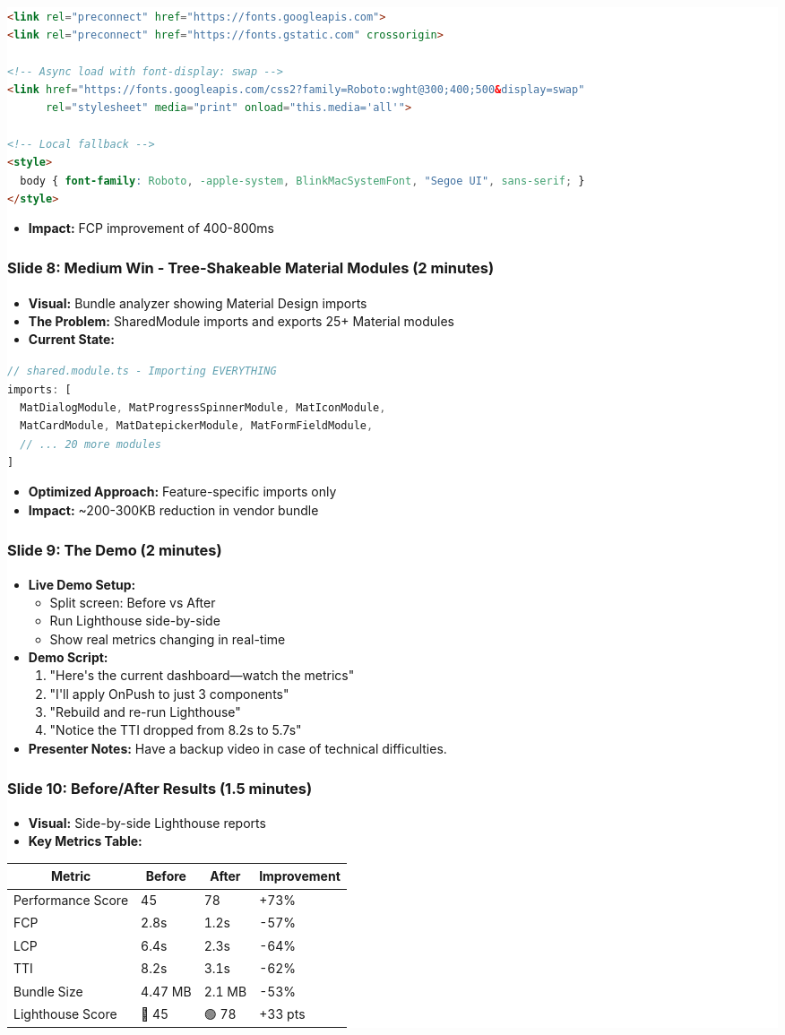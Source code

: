 ```html
<link rel="preconnect" href="https://fonts.googleapis.com">
<link rel="preconnect" href="https://fonts.gstatic.com" crossorigin>

<!-- Async load with font-display: swap -->
<link href="https://fonts.googleapis.com/css2?family=Roboto:wght@300;400;500&display=swap"
      rel="stylesheet" media="print" onload="this.media='all'">

<!-- Local fallback -->
<style>
  body { font-family: Roboto, -apple-system, BlinkMacSystemFont, "Segoe UI", sans-serif; }
</style>
```
- **Impact:** FCP improvement of 400-800ms

### Slide 8: Medium Win - Tree-Shakeable Material Modules (2 minutes)
- **Visual:** Bundle analyzer showing Material Design imports
- **The Problem:** SharedModule imports and exports 25+ Material modules
- **Current State:**
```typescript
// shared.module.ts - Importing EVERYTHING
imports: [
  MatDialogModule, MatProgressSpinnerModule, MatIconModule,
  MatCardModule, MatDatepickerModule, MatFormFieldModule,
  // ... 20 more modules
]
```
- **Optimized Approach:** Feature-specific imports only
- **Impact:** ~200-300KB reduction in vendor bundle

### Slide 9: The Demo (2 minutes)
- **Live Demo Setup:**
  - Split screen: Before vs After
  - Run Lighthouse side-by-side
  - Show real metrics changing in real-time
- **Demo Script:**
  1. "Here's the current dashboard—watch the metrics"
  2. "I'll apply OnPush to just 3 components"
  3. "Rebuild and re-run Lighthouse"
  4. "Notice the TTI dropped from 8.2s to 5.7s"
- **Presenter Notes:** Have a backup video in case of technical difficulties.

### Slide 10: Before/After Results (1.5 minutes)
- **Visual:** Side-by-side Lighthouse reports
- **Key Metrics Table:**

| Metric | Before | After | Improvement |
|--------|--------|-------|-------------|
| Performance Score | 45 | 78 | +73% |
| FCP | 2.8s | 1.2s | -57% |
| LCP | 6.4s | 2.3s | -64% |
| TTI | 8.2s | 3.1s | -62% |
| Bundle Size | 4.47 MB | 2.1 MB | -53% |
| Lighthouse Score | 🔴 45 | 🟢 78 | +33 pts |
